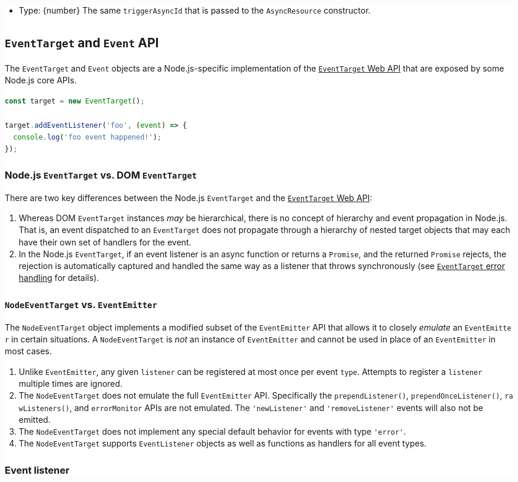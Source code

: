 * Type: {number} The same `triggerAsyncId` that is passed to the
  `AsyncResource` constructor.

<a id="event-target-and-event-api"></a>

## `EventTarget` and `Event` API



The `EventTarget` and `Event` objects are a Node.js-specific implementation
of the [`EventTarget` Web API][] that are exposed by some Node.js core APIs.

```js
const target = new EventTarget();

target.addEventListener('foo', (event) => {
  console.log('foo event happened!');
});
```

### Node.js `EventTarget` vs. DOM `EventTarget`

There are two key differences between the Node.js `EventTarget` and the
[`EventTarget` Web API][]:

1. Whereas DOM `EventTarget` instances _may_ be hierarchical, there is no
   concept of hierarchy and event propagation in Node.js. That is, an event
   dispatched to an `EventTarget` does not propagate through a hierarchy of
   nested target objects that may each have their own set of handlers for the
   event.
2. In the Node.js `EventTarget`, if an event listener is an async function
   or returns a `Promise`, and the returned `Promise` rejects, the rejection
   is automatically captured and handled the same way as a listener that
   throws synchronously (see [`EventTarget` error handling][] for details).

### `NodeEventTarget` vs. `EventEmitter`

The `NodeEventTarget` object implements a modified subset of the
`EventEmitter` API that allows it to closely _emulate_ an `EventEmitter` in
certain situations. A `NodeEventTarget` is _not_ an instance of `EventEmitter`
and cannot be used in place of an `EventEmitter` in most cases.

1. Unlike `EventEmitter`, any given `listener` can be registered at most once
   per event `type`. Attempts to register a `listener` multiple times are
   ignored.
2. The `NodeEventTarget` does not emulate the full `EventEmitter` API.
   Specifically the `prependListener()`, `prependOnceListener()`,
   `rawListeners()`, and `errorMonitor` APIs are not emulated.
   The `'newListener'` and `'removeListener'` events will also not be emitted.
3. The `NodeEventTarget` does not implement any special default behavior
   for events with type `'error'`.
4. The `NodeEventTarget` supports `EventListener` objects as well as
   functions as handlers for all event types.

### Event listener


[WHATWG-EventTarget]: https://dom.spec.whatwg.org/#interface-eventtarget
[`--trace-warnings`]: cli.md#--trace-warnings
[`CustomEvent` Web API]: https://dom.spec.whatwg.org/#customevent
[`EventTarget` Web API]: https://dom.spec.whatwg.org/#eventtarget
[`EventTarget` error handling]: #eventtarget-error-handling
[`Event` Web API]: https://dom.spec.whatwg.org/#event
[`domain`]: domain.md
[`emitter.listenerCount()`]: #emitterlistenercounteventname-listener
[`emitter.removeListener()`]: #emitterremovelistenereventname-listener
[`emitter.setMaxListeners(n)`]: #emittersetmaxlistenersn
[`event.defaultPrevented`]: #eventdefaultprevented
[`event.stopPropagation()`]: #eventstoppropagation
[`event.target`]: #eventtarget
[`events.defaultMaxListeners`]: #eventsdefaultmaxlisteners
[`fs.ReadStream`]: fs.md#class-fsreadstream
[`net.Server`]: net.md#class-netserver
[`new.target.name`]: https://developer.mozilla.org/en-US/docs/Web/JavaScript/Reference/Operators/new.target
[`process.on('warning')`]: process.md#event-warning
[async context]: async_context.md
[capturerejections]: #capture-rejections-of-promises
[error]: #error-events
[rejection]: #emittersymbolfornodejsrejectionerr-eventname-args
[rejectionsymbol]: #eventscapturerejectionsymbol
[stream]: stream.md